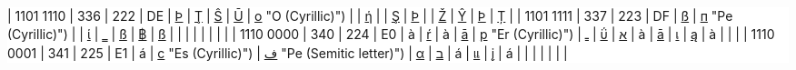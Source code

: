 | 1101 1110                                                                       | 336                                          | 222                                              | DE                                                       | [Þ](https://en.wikipedia.org/wiki/%C3%9E "Þ")                                                   | [Ţ](https://en.wikipedia.org/wiki/%C5%A2 "Ţ")                                   | [Ŝ](https://en.wikipedia.org/wiki/%C5%9C "Ŝ")                                   | [Ū](https://en.wikipedia.org/wiki/%C5%AA "Ū")                       | [о](https://en.wikipedia.org/wiki/O_(Cyrillic)) "O (Cyrillic)")               |                                                              | [ή](https://en.wikipedia.org/wiki/%CE%89 "Ή")                              |                                                                        | [Ş](https://en.wikipedia.org/wiki/%C5%9E "Ş")                    | [Þ](https://en.wikipedia.org/wiki/%C3%9E "Þ")                       |                                                                 | [Ž](https://en.wikipedia.org/wiki/%C5%BD "Ž")                       | [Ŷ](https://en.wikipedia.org/wiki/%C5%B6 "Ŷ")                       | [Þ](https://en.wikipedia.org/wiki/%C3%9E "Þ")                       | [Ț](https://en.wikipedia.org/wiki/%C8%9A "Ț")                       |
| 1101 1111                                                                       | 337                                          | 223                                              | DF                                                       | [ß](https://en.wikipedia.org/wiki/%C3%9F "ß")                                                   | [п](https://en.wikipedia.org/wiki/Pe_(Cyrillic)) "Pe (Cyrillic)")             |                                                                             | [ί](https://en.wikipedia.org/wiki/%CE%8A "Ί")                       | [‗](https://en.wikipedia.org/wiki/%E2%80%97 "‗")                                | [ß](https://en.wikipedia.org/wiki/%C3%9F "ß")                    | [฿](https://en.wikipedia.org/wiki/%E0%B8%BF "฿")                           | [ß](https://en.wikipedia.org/wiki/%C3%9F "ß")                              |                                                              |                                                                 |                                                                 |                                                                 |                                                                 |                                                                 |                                                                 |
| 1110 0000                                                                       | 340                                          | 224                                              | E0                                                       | à                                                                                          | [ŕ](https://en.wikipedia.org/wiki/%C5%94 "Ŕ")                                   | à                                                                          | [ā](https://en.wikipedia.org/wiki/%C4%80 "Ā")                       | [р](https://en.wikipedia.org/wiki/Er_(Cyrillic)) "Er (Cyrillic)")             | [ـ](https://en.wikipedia.org/wiki/%D9%80 "ـ")                    | [ΰ](https://en.wikipedia.org/wiki/%CE%A5%CC%88%CC%81 "Ϋ́")              | [א](https://en.wikipedia.org/wiki/%D7%90 "א")                              | à                                                           | [ā](https://en.wikipedia.org/wiki/%C4%80 "Ā")                       | [เ](https://en.wikipedia.org/wiki/%E0%B9%80 "เ")                    | [ą](https://en.wikipedia.org/wiki/%C4%84 "Ą")                       | à                                                              |                                                                 |                                                                 |
| 1110 0001                                                                       | 341                                          | 225                                              | E1                                                       | á                                                                                          | [с](https://en.wikipedia.org/wiki/Es_(Cyrillic)) "Es (Cyrillic)")             | [ف](https://en.wikipedia.org/wiki/Pe_(Semitic_letter)) "Pe (Semitic letter)") | [α](https://en.wikipedia.org/wiki/%CE%91 "Α")                       | [ב](https://en.wikipedia.org/wiki/%D7%91 "ב")                                   | á                                                           | [แ](https://en.wikipedia.org/wiki/%E0%B9%81 "แ")                           | [į](https://en.wikipedia.org/wiki/%C4%AE "Į")                              | á                                                           |                                                                 |                                                                 |                                                                 |                                                                 |                                                                 |                                                                 |